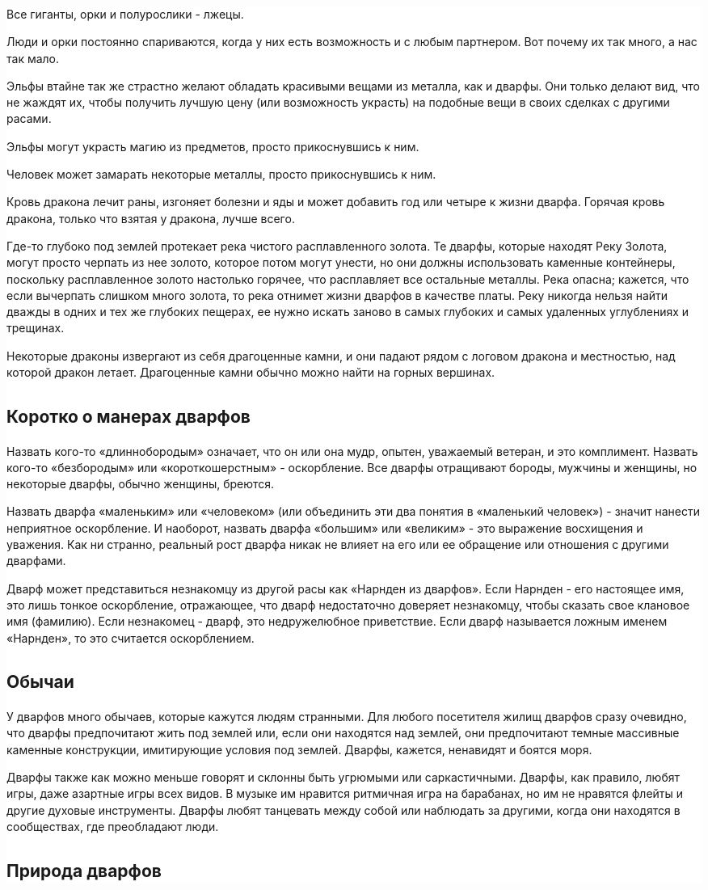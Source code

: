 Все гиганты, орки и полурослики - лжецы.

Люди и орки постоянно спариваются, когда у них есть возможность и с любым партнером. Вот почему их так много, а нас так мало.

Эльфы втайне так же страстно желают обладать красивыми вещами из металла, как и дварфы. Они только делают вид, что не жаждят их, чтобы получить лучшую цену (или возможность украсть) на подобные вещи в своих сделках с другими расами.

Эльфы могут украсть магию из предметов, просто прикоснувшись к ним.

Человек может замарать некоторые металлы, просто прикоснувшись к ним.

Кровь дракона лечит раны, изгоняет болезни и яды и может добавить год или четыре к жизни дварфа. Горячая кровь дракона, только что взятая у дракона, лучше всего.

Где-то глубоко под землей протекает река чистого расплавленного золота. Те дварфы, которые находят Реку Золота, могут просто черпать из нее золото, которое потом могут унести, но они должны использовать каменные контейнеры, поскольку расплавленное золото настолько горячее, что расплавляет все остальные металлы. Река опасна; кажется, что если вычерпать слишком много золота, то река отнимет жизни дварфов в качестве платы. Реку никогда нельзя найти дважды в одних и тех же глубоких пещерах, ее нужно искать заново в самых глубоких и самых удаленных углублениях и трещинах.

Некоторые драконы извергают из себя драгоценные камни, и они падают рядом с логовом дракона и местностью, над которой дракон летает. Драгоценные камни обычно можно найти на горных вершинах.

## **Коротко о манерах дварфов**

Назвать кого-то «длиннобородым» означает, что он или она мудр, опытен, уважаемый ветеран, и это комплимент. Назвать кого-то «безбородым» или «короткошерстным» - оскорбление. Все дварфы отращивают бороды, мужчины и женщины, но некоторые дварфы, обычно женщины, бреются.

Назвать дварфа «маленьким» или «человеком» (или объединить эти два понятия в «маленький человек») - значит нанести неприятное оскорбление. И наоборот, назвать дварфа «большим» или «великим» - это выражение восхищения и уважения. Как ни странно, реальный рост дварфа никак не влияет на его или ее обращение или отношения с другими дварфами.

Дварф может представиться незнакомцу из другой расы как «Нарнден из дварфов». Если Нарнден - его настоящее имя, это лишь тонкое оскорбление, отражающее, что дварф недостаточно доверяет незнакомцу, чтобы сказать свое клановое имя (фамилию). Если незнакомец - дварф, это недружелюбное приветствие. Если дварф называется ложным именем «Нарнден», то это считается оскорблением.

## **Обычаи**

У дварфов много обычаев, которые кажутся людям странными. Для любого посетителя жилищ дварфов сразу очевидно, что дварфы предпочитают жить под землей или, если они находятся над землей, они предпочитают темные массивные каменные конструкции, имитирующие условия под землей. Дварфы, кажется, ненавидят и боятся моря.

Дварфы также как можно меньше говорят и склонны быть угрюмыми или саркастичными. Дварфы, как правило, любят игры, даже азартные игры всех видов. В музыке им нравится ритмичная игра на барабанах, но им не нравятся флейты и другие духовые инструменты. Дварфы любят танцевать между собой или наблюдать за другими, когда они находятся в сообществах, где преобладают люди.

## **Природа дварфов**
